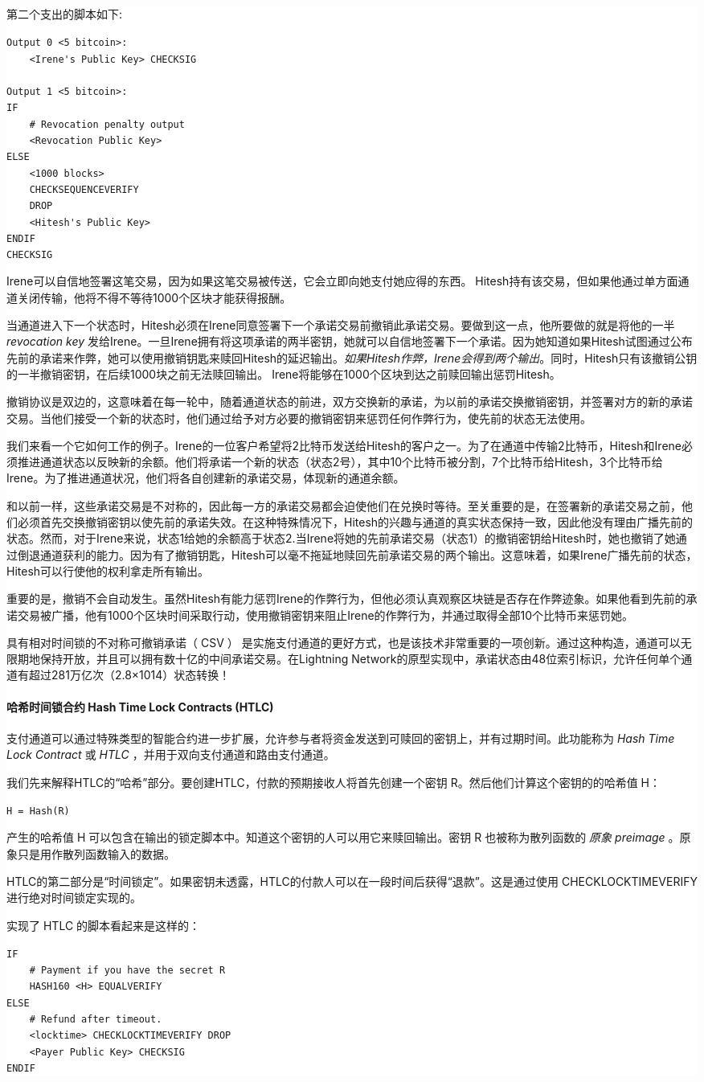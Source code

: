 第二个支出的脚本如下:

```
Output 0 <5 bitcoin>:
    <Irene's Public Key> CHECKSIG

Output 1 <5 bitcoin>:
IF
    # Revocation penalty output
    <Revocation Public Key>
ELSE
    <1000 blocks>
    CHECKSEQUENCEVERIFY
    DROP
    <Hitesh's Public Key>
ENDIF
CHECKSIG
```

Irene可以自信地签署这笔交易，因为如果这笔交易被传送，它会立即向她支付她应得的东西。 Hitesh持有该交易，但如果他通过单方面通道关闭传输，他将不得不等待1000个区块才能获得报酬。

当通道进入下一个状态时，Hitesh必须在Irene同意签署下一个承诺交易前撤销此承诺交易。要做到这一点，他所要做的就是将他的一半 *revocation key* 发给Irene。一旦Irene拥有将这项承诺的两半密钥，她就可以自信地签署下一个承诺。因为她知道如果Hitesh试图通过公布先前的承诺来作弊，她可以使用撤销钥匙来赎回Hitesh的延迟输出。*如果Hitesh作弊，Irene会得到两个输出*。同时，Hitesh只有该撤销公钥的一半撤销密钥，在后续1000块之前无法赎回输出。 Irene将能够在1000个区块到达之前赎回输出惩罚Hitesh。

撤销协议是双边的，这意味着在每一轮中，随着通道状态的前进，双方交换新的承诺，为以前的承诺交换撤销密钥，并签署对方的新的承诺交易。当他们接受一个新的状态时，他们通过给予对方必要的撤销密钥来惩罚任何作弊行为，使先前的状态无法使用。

我们来看一个它如何工作的例子。Irene的一位客户希望将2比特币发送给Hitesh的客户之一。为了在通道中传输2比特币，Hitesh和Irene必须推进通道状态以反映新的余额。他们将承诺一个新的状态（状态2号），其中10个比特币被分割，7个比特币给Hitesh，3个比特币给Irene。为了推进通道状况，他们将各自创建新的承诺交易，体现新的通道余额。

和以前一样，这些承诺交易是不对称的，因此每一方的承诺交易都会迫使他们在兑换时等待。至关重要的是，在签署新的承诺交易之前，他们必须首先交换撤销密钥以使先前的承诺失效。在这种特殊情况下，Hitesh的兴趣与通道的真实状态保持一致，因此他没有理由广播先前的状态。然而，对于Irene来说，状态1给她的余额高于状态2.当Irene将她的先前承诺交易（状态1）的撤销密钥给Hitesh时，她也撤销了她通过倒退通道获利的能力。因为有了撤销钥匙，Hitesh可以毫不拖延地赎回先前承诺交易的两个输出。这意味着，如果Irene广播先前的状态，Hitesh可以行使他的权利拿走所有输出。

重要的是，撤销不会自动发生。虽然Hitesh有能力惩罚Irene的作弊行为，但他必须认真观察区块链是否存在作弊迹象。如果他看到先前的承诺交易被广播，他有1000个区块时间采取行动，使用撤销密钥来阻止Irene的作弊行为，并通过取得全部10个比特币来惩罚她。

具有相对时间锁的不对称可撤销承诺（ CSV ） 是实施支付通道的更好方式，也是该技术非常重要的一项创新。通过这种构造，通道可以无限期地保持开放，并且可以拥有数十亿的中间承诺交易。在Lightning Network的原型实现中，承诺状态由48位索引标识，允许任何单个通道有超过281万亿次（2.8×1014）状态转换！

#### 哈希时间锁合约 Hash Time Lock Contracts (HTLC)

支付通道可以通过特殊类型的智能合约进一步扩展，允许参与者将资金发送到可赎回的密钥上，并有过期时间。此功能称为 *Hash Time Lock Contract* 或 *HTLC* ，并用于双向支付通道和路由支付通道。

我们先来解释HTLC的“哈希”部分。要创建HTLC，付款的预期接收人将首先创建一个密钥 R。然后他们计算这个密钥的的哈希值 H：

```
H = Hash(R)
```

产生的哈希值 H 可以包含在输出的锁定脚本中。知道这个密钥的人可以用它来赎回输出。密钥 R 也被称为散列函数的 *原象* *preimage* 。原象只是用作散列函数输入的数据。

HTLC的第二部分是“时间锁定”。如果密钥未透露，HTLC的付款人可以在一段时间后获得“退款”。这是通过使用 CHECKLOCKTIMEVERIFY 进行绝对时间锁定实现的。

实现了 HTLC 的脚本看起来是这样的：

```
IF
    # Payment if you have the secret R
    HASH160 <H> EQUALVERIFY
ELSE
    # Refund after timeout.
    <locktime> CHECKLOCKTIMEVERIFY DROP
    <Payer Public Key> CHECKSIG
ENDIF
```
